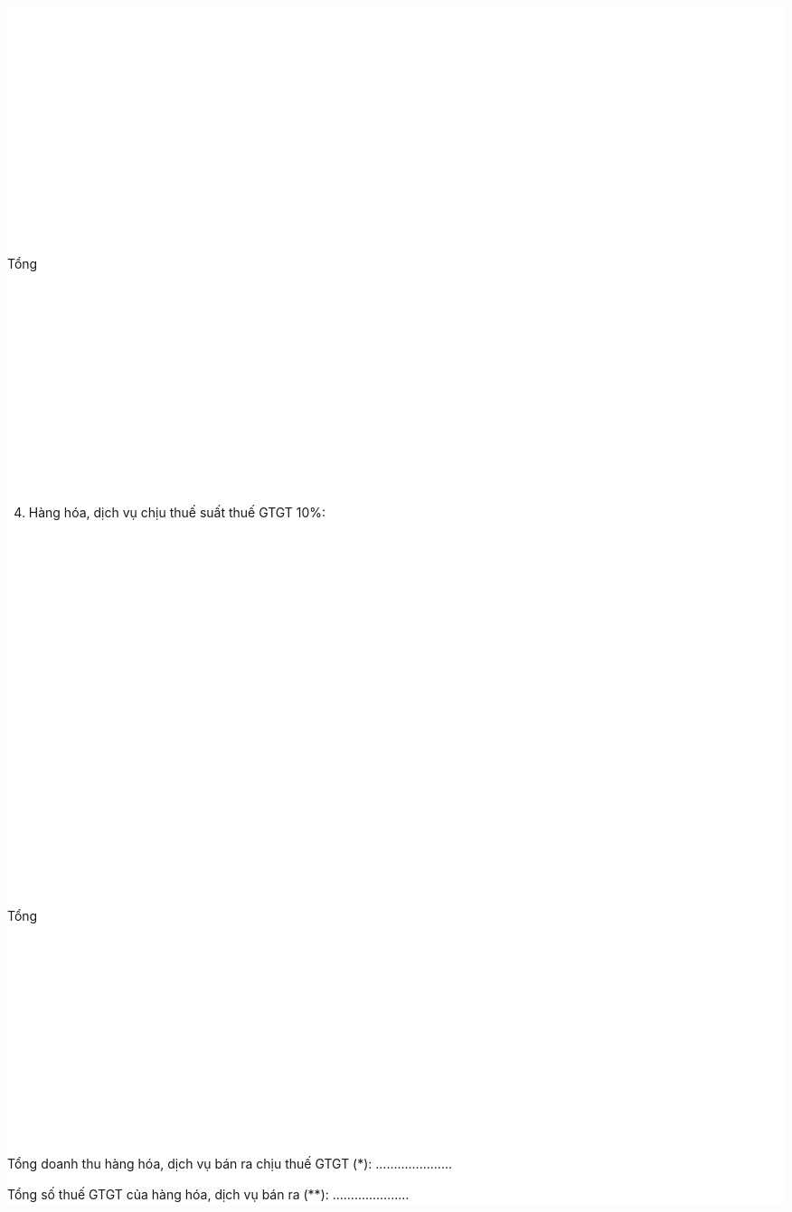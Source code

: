 

 

 

 

 

 

 

 

 



Tổng

 

 

 

 

 

 

 



4. Hàng hóa, dịch vụ chịu thuế suất thuế GTGT 10%:

 

 

 

 



 

 

 

 

 

 

 

 



Tổng

 

 

 

 

 

 

 



Tổng doanh thu hàng hóa, dịch vụ bán ra chịu thuế GTGT (*): …………………  

Tổng số thuế GTGT của hàng hóa, dịch vụ bán ra (**): …………………
